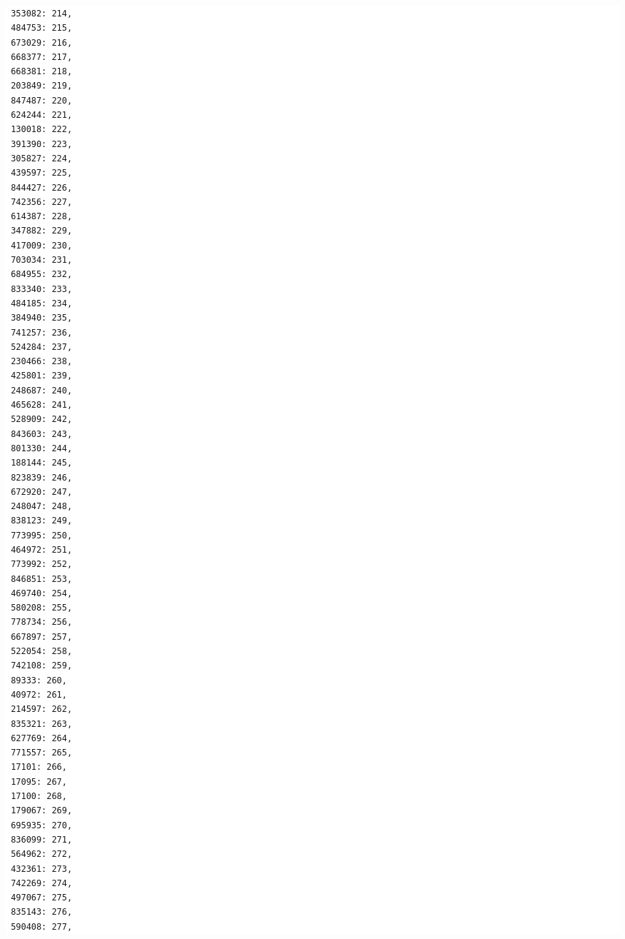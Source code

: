      353082: 214,
     484753: 215,
     673029: 216,
     668377: 217,
     668381: 218,
     203849: 219,
     847487: 220,
     624244: 221,
     130018: 222,
     391390: 223,
     305827: 224,
     439597: 225,
     844427: 226,
     742356: 227,
     614387: 228,
     347882: 229,
     417009: 230,
     703034: 231,
     684955: 232,
     833340: 233,
     484185: 234,
     384940: 235,
     741257: 236,
     524284: 237,
     230466: 238,
     425801: 239,
     248687: 240,
     465628: 241,
     528909: 242,
     843603: 243,
     801330: 244,
     188144: 245,
     823839: 246,
     672920: 247,
     248047: 248,
     838123: 249,
     773995: 250,
     464972: 251,
     773992: 252,
     846851: 253,
     469740: 254,
     580208: 255,
     778734: 256,
     667897: 257,
     522054: 258,
     742108: 259,
     89333: 260,
     40972: 261,
     214597: 262,
     835321: 263,
     627769: 264,
     771557: 265,
     17101: 266,
     17095: 267,
     17100: 268,
     179067: 269,
     695935: 270,
     836099: 271,
     564962: 272,
     432361: 273,
     742269: 274,
     497067: 275,
     835143: 276,
     590408: 277,